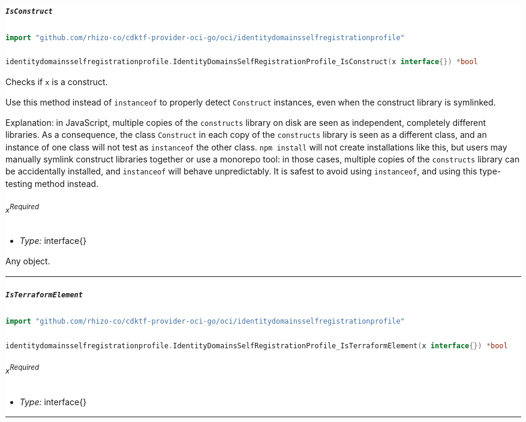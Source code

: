 
##### `IsConstruct` <a name="IsConstruct" id="rhizo-co-terraform-provider-oci.identityDomainsSelfRegistrationProfile.IdentityDomainsSelfRegistrationProfile.isConstruct"></a>

```go
import "github.com/rhizo-co/cdktf-provider-oci-go/oci/identitydomainsselfregistrationprofile"

identitydomainsselfregistrationprofile.IdentityDomainsSelfRegistrationProfile_IsConstruct(x interface{}) *bool
```

Checks if `x` is a construct.

Use this method instead of `instanceof` to properly detect `Construct`
instances, even when the construct library is symlinked.

Explanation: in JavaScript, multiple copies of the `constructs` library on
disk are seen as independent, completely different libraries. As a
consequence, the class `Construct` in each copy of the `constructs` library
is seen as a different class, and an instance of one class will not test as
`instanceof` the other class. `npm install` will not create installations
like this, but users may manually symlink construct libraries together or
use a monorepo tool: in those cases, multiple copies of the `constructs`
library can be accidentally installed, and `instanceof` will behave
unpredictably. It is safest to avoid using `instanceof`, and using
this type-testing method instead.

###### `x`<sup>Required</sup> <a name="x" id="rhizo-co-terraform-provider-oci.identityDomainsSelfRegistrationProfile.IdentityDomainsSelfRegistrationProfile.isConstruct.parameter.x"></a>

- *Type:* interface{}

Any object.

---

##### `IsTerraformElement` <a name="IsTerraformElement" id="rhizo-co-terraform-provider-oci.identityDomainsSelfRegistrationProfile.IdentityDomainsSelfRegistrationProfile.isTerraformElement"></a>

```go
import "github.com/rhizo-co/cdktf-provider-oci-go/oci/identitydomainsselfregistrationprofile"

identitydomainsselfregistrationprofile.IdentityDomainsSelfRegistrationProfile_IsTerraformElement(x interface{}) *bool
```

###### `x`<sup>Required</sup> <a name="x" id="rhizo-co-terraform-provider-oci.identityDomainsSelfRegistrationProfile.IdentityDomainsSelfRegistrationProfile.isTerraformElement.parameter.x"></a>

- *Type:* interface{}

---